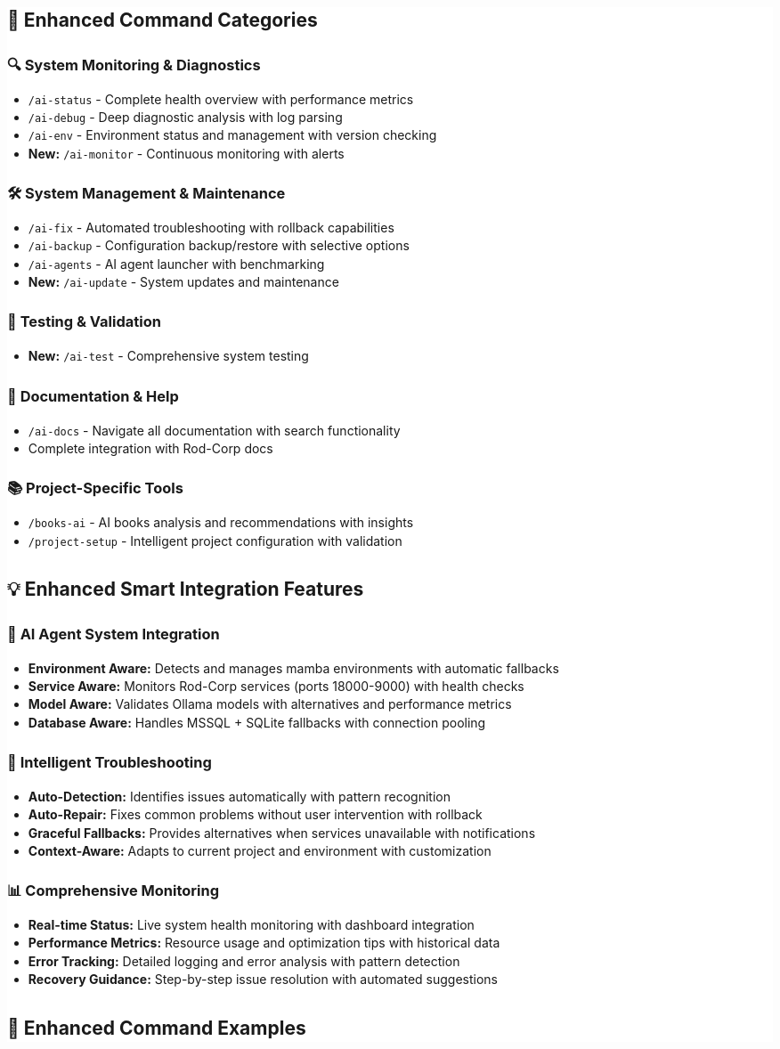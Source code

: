 ## 🎯 Enhanced Command Categories

### 🔍 **System Monitoring & Diagnostics**
- `/ai-status` - Complete health overview with performance metrics
- `/ai-debug` - Deep diagnostic analysis with log parsing
- `/ai-env` - Environment status and management with version checking
- **New:** `/ai-monitor` - Continuous monitoring with alerts

### 🛠️ **System Management & Maintenance**
- `/ai-fix` - Automated troubleshooting with rollback capabilities
- `/ai-backup` - Configuration backup/restore with selective options
- `/ai-agents` - AI agent launcher with benchmarking
- **New:** `/ai-update` - System updates and maintenance

### 🧪 **Testing & Validation**
- **New:** `/ai-test` - Comprehensive system testing

### 📖 **Documentation & Help**
- `/ai-docs` - Navigate all documentation with search functionality
- Complete integration with Rod-Corp docs

### 📚 **Project-Specific Tools**
- `/books-ai` - AI books analysis and recommendations with insights
- `/project-setup` - Intelligent project configuration with validation

## 💡 Enhanced Smart Integration Features

### 🤖 **AI Agent System Integration**
- **Environment Aware:** Detects and manages mamba environments with automatic fallbacks
- **Service Aware:** Monitors Rod-Corp services (ports 18000-9000) with health checks
- **Model Aware:** Validates Ollama models with alternatives and performance metrics
- **Database Aware:** Handles MSSQL + SQLite fallbacks with connection pooling

### 🔧 **Intelligent Troubleshooting**
- **Auto-Detection:** Identifies issues automatically with pattern recognition
- **Auto-Repair:** Fixes common problems without user intervention with rollback
- **Graceful Fallbacks:** Provides alternatives when services unavailable with notifications
- **Context-Aware:** Adapts to current project and environment with customization

### 📊 **Comprehensive Monitoring**
- **Real-time Status:** Live system health monitoring with dashboard integration
- **Performance Metrics:** Resource usage and optimization tips with historical data
- **Error Tracking:** Detailed logging and error analysis with pattern detection
- **Recovery Guidance:** Step-by-step issue resolution with automated suggestions

## 🎨 Enhanced Command Examples
